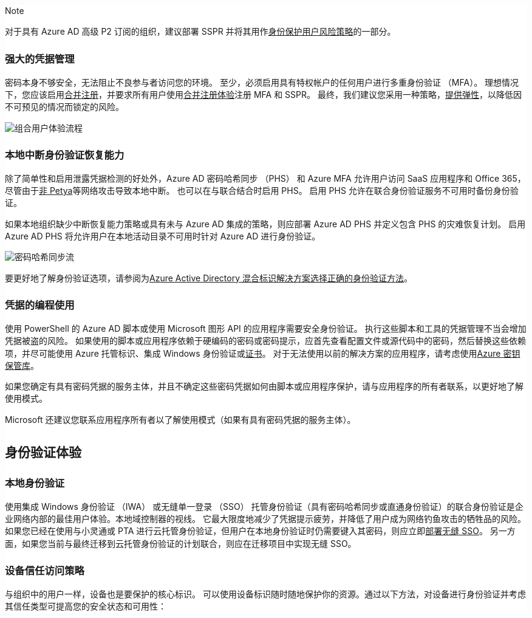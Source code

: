 > [!NOTE]
> 对于具有 Azure AD 高级 P2 订阅的组织，建议部署 SSPR 并将其用作[身份保护用户风险策略](https://docs.microsoft.com/azure/active-directory/identity-protection/howto-user-risk-policy)的一部分。

### <a name="strong-credential-management"></a>强大的凭据管理

密码本身不够安全，无法阻止不良参与者访问您的环境。 至少，必须启用具有特权帐户的任何用户进行多重身份验证 （MFA）。 理想情况下，您应该启用[合并注册](https://docs.microsoft.com/azure/active-directory/authentication/concept-registration-mfa-sspr-combined)，并要求所有用户使用[合并注册体验](https://docs.microsoft.com/azure/active-directory/user-help/user-help-security-info-overview)注册 MFA 和 SSPR。 最终，我们建议您采用一种策略，[提供弹性](https://docs.microsoft.com/azure/active-directory/authentication/concept-resilient-controls)，以降低因不可预见的情况而锁定的风险。

![组合用户体验流程](./media/active-directory-ops-guide/active-directory-ops-img4.png)

### <a name="on-premises-outage-authentication-resiliency"></a>本地中断身份验证恢复能力

除了简单性和启用泄露凭据检测的好处外，Azure AD 密码哈希同步 （PHS） 和 Azure MFA 允许用户访问 SaaS 应用程序和 Office 365，尽管由于[非 Petya](https://www.microsoft.com/security/blog/2018/02/05/overview-of-petya-a-rapid-cyberattack/)等网络攻击导致本地中断。 也可以在与联合结合时启用 PHS。 启用 PHS 允许在联合身份验证服务不可用时备份身份验证。

如果本地组织缺少中断恢复能力策略或具有未与 Azure AD 集成的策略，则应部署 Azure AD PHS 并定义包含 PHS 的灾难恢复计划。 启用 Azure AD PHS 将允许用户在本地活动目录不可用时针对 Azure AD 进行身份验证。

![密码哈希同步流](./media/active-directory-ops-guide/active-directory-ops-img5.png)

要更好地了解身份验证选项，请参阅为[Azure Active Directory 混合标识解决方案选择正确的身份验证方法](https://docs.microsoft.com/azure/security/azure-ad-choose-authn)。

### <a name="programmatic-usage-of-credentials"></a>凭据的编程使用

使用 PowerShell 的 Azure AD 脚本或使用 Microsoft 图形 API 的应用程序需要安全身份验证。 执行这些脚本和工具的凭据管理不当会增加凭据被盗的风险。 如果使用的脚本或应用程序依赖于硬编码的密码或密码提示，应首先查看配置文件或源代码中的密码，然后替换这些依赖项，并尽可能使用 Azure 托管标识、集成 Windows 身份验证或[证书](https://docs.microsoft.com/azure/active-directory/reports-monitoring/tutorial-access-api-with-certificates)。 对于无法使用以前的解决方案的应用程序，请考虑使用[Azure 密钥保管库](https://azure.microsoft.com/services/key-vault/)。

如果您确定有具有密码凭据的服务主体，并且不确定这些密码凭据如何由脚本或应用程序保护，请与应用程序的所有者联系，以更好地了解使用模式。

Microsoft 还建议您联系应用程序所有者以了解使用模式（如果有具有密码凭据的服务主体）。

## <a name="authentication-experience"></a>身份验证体验

### <a name="on-premises-authentication"></a>本地身份验证

使用集成 Windows 身份验证 （IWA） 或无缝单一登录 （SSO） 托管身份验证（具有密码哈希同步或直通身份验证）的联合身份验证是企业网络内部的最佳用户体验。本地域控制器的视线。 它最大限度地减少了凭据提示疲劳，并降低了用户成为网络钓鱼攻击的牺牲品的风险。 如果您已经在使用与小灵通或 PTA 进行云托管身份验证，但用户在本地身份验证时仍需要键入其密码，则应立即[部署无缝 SSO](https://docs.microsoft.com/azure/active-directory/hybrid/how-to-connect-sso)。 另一方面，如果您当前与最终迁移到云托管身份验证的计划联合，则应在迁移项目中实现无缝 SSO。

### <a name="device-trust-access-policies"></a>设备信任访问策略

与组织中的用户一样，设备也是要保护的核心标识。 可以使用设备标识随时随地保护你的资源。通过以下方法，对设备进行身份验证并考虑其信任类型可提高您的安全状态和可用性：
